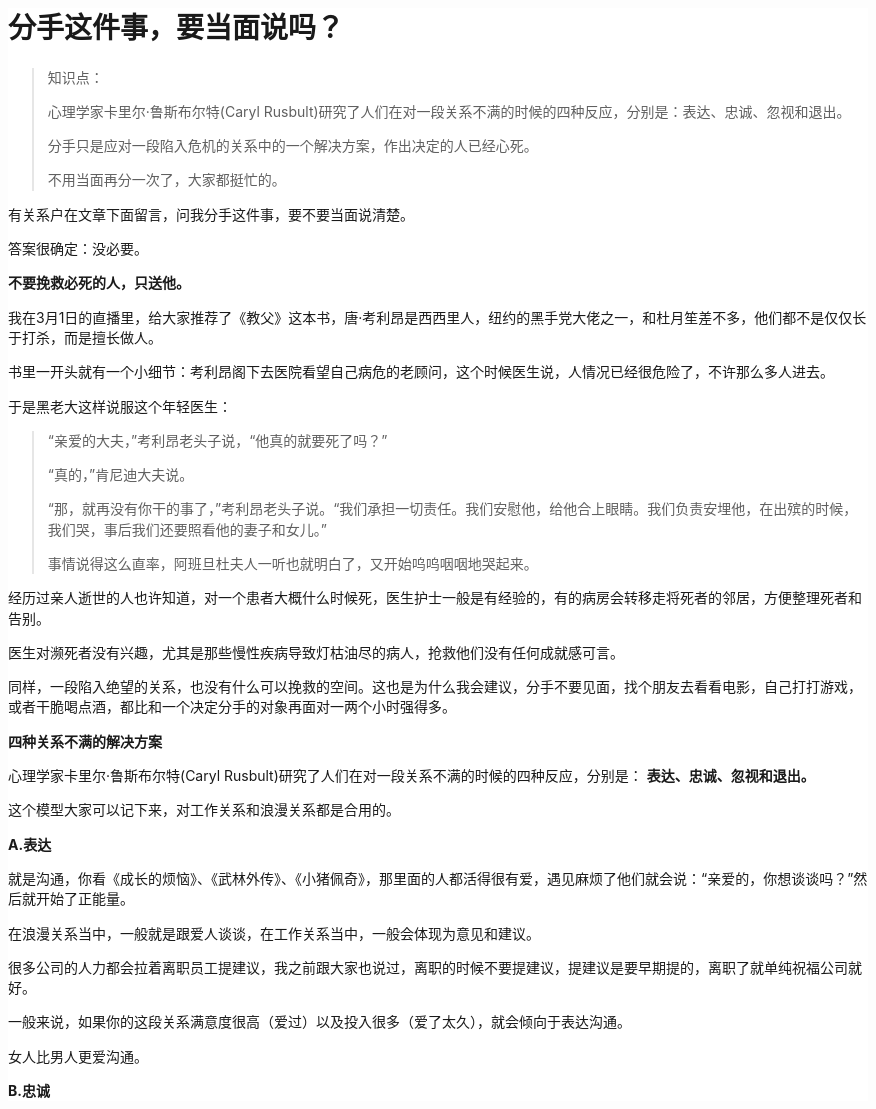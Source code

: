 # 分手这件事，要当面说吗？

> 知识点：
> 
> 心理学家卡里尔·鲁斯布尔特(Caryl Rusbult)研究了人们在对一段关系不满的时候的四种反应，分别是：表达、忠诚、忽视和退出。
> 
> 
> 
> 分手只是应对一段陷入危机的关系中的一个解决方案，作出决定的人已经心死。
> 
> 
> 
> 不用当面再分一次了，大家都挺忙的。

有关系户在文章下面留言，问我分手这件事，要不要当面说清楚。

答案很确定：没必要。

 **不要挽救必死的人，只送他。**

我在3月1日的直播里，给大家推荐了《教父》这本书，唐·考利昂是西西里人，纽约的黑手党大佬之一，和杜月笙差不多，他们都不是仅仅长于打杀，而是擅长做人。

书里一开头就有一个小细节：考利昂阁下去医院看望自己病危的老顾问，这个时候医生说，人情况已经很危险了，不许那么多人进去。

于是黑老大这样说服这个年轻医生：

> “亲爱的大夫，”考利昂老头子说，“他真的就要死了吗？”
> 
> “真的，”肯尼迪大夫说。
> 
> “那，就再没有你干的事了，”考利昂老头子说。“我们承担一切责任。我们安慰他，给他合上眼睛。我们负责安埋他，在出殡的时候，我们哭，事后我们还要照看他的妻子和女儿。”
> 
> 事情说得这么直率，阿班旦杜夫人一听也就明白了，又开始呜呜咽咽地哭起来。

经历过亲人逝世的人也许知道，对一个患者大概什么时候死，医生护士一般是有经验的，有的病房会转移走将死者的邻居，方便整理死者和告别。

医生对濒死者没有兴趣，尤其是那些慢性疾病导致灯枯油尽的病人，抢救他们没有任何成就感可言。

同样，一段陷入绝望的关系，也没有什么可以挽救的空间。这也是为什么我会建议，分手不要见面，找个朋友去看看电影，自己打打游戏，或者干脆喝点酒，都比和一个决定分手的对象再面对一两个小时强得多。

 **四种关系不满的解决方案**

心理学家卡里尔·鲁斯布尔特(Caryl Rusbult)研究了人们在对一段关系不满的时候的四种反应，分别是： **表达、忠诚、忽视和退出。**

这个模型大家可以记下来，对工作关系和浪漫关系都是合用的。

 **A.表达**

就是沟通，你看《成长的烦恼》、《武林外传》、《小猪佩奇》，那里面的人都活得很有爱，遇见麻烦了他们就会说：“亲爱的，你想谈谈吗？”然后就开始了正能量。

在浪漫关系当中，一般就是跟爱人谈谈，在工作关系当中，一般会体现为意见和建议。

很多公司的人力都会拉着离职员工提建议，我之前跟大家也说过，离职的时候不要提建议，提建议是要早期提的，离职了就单纯祝福公司就好。

一般来说，如果你的这段关系满意度很高（爱过）以及投入很多（爱了太久），就会倾向于表达沟通。

女人比男人更爱沟通。

 **B.忠诚**
